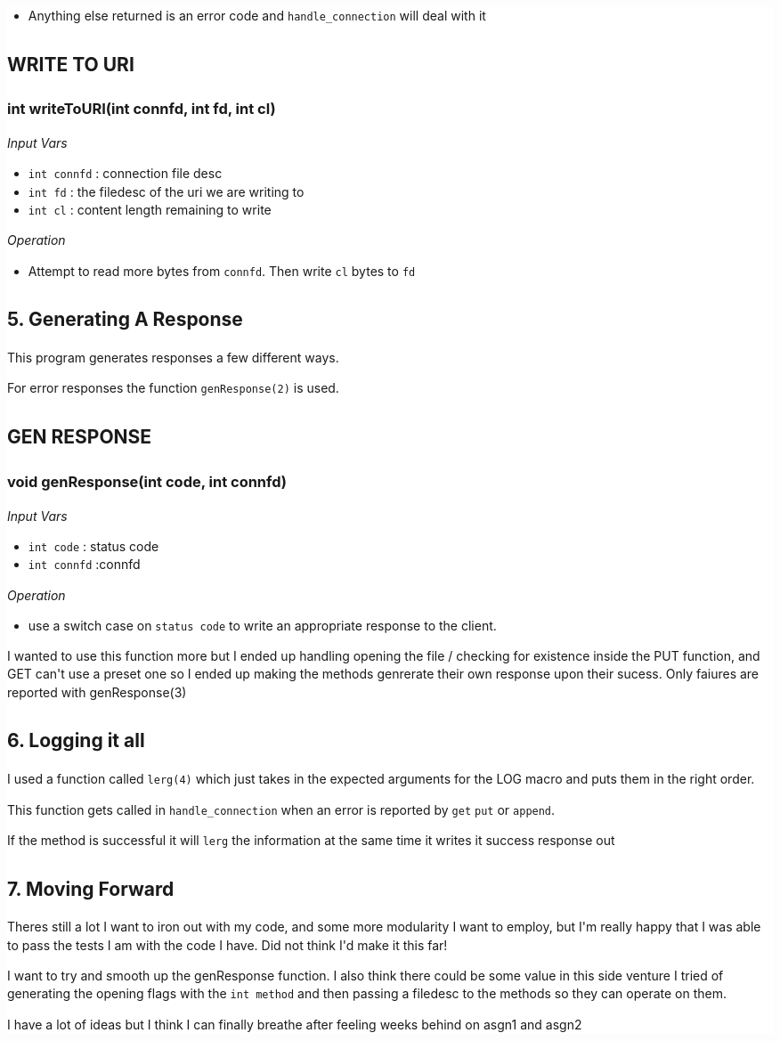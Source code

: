  - Anything else returned is an error code and `handle_connection` will deal with it

## WRITE TO URI
### int writeToURI(int connfd, int fd, int cl)
*Input Vars*
- `int connfd` : connection file desc
- `int fd` : the filedesc of the uri we are writing to
- `int cl` : content length remaining to write

*Operation*
- Attempt to read more bytes from `connfd`. Then write `cl` bytes to `fd`


## 5. Generating A Response

This program generates responses a few different ways. 

For error responses the function `genResponse(2)` is used. 

## GEN RESPONSE
### void genResponse(int code, int connfd)
*Input Vars*
- `int code` : status code
- `int connfd` :connfd

*Operation*
- use a switch case on `status code` to write an appropriate response to the client. 

I wanted to use this function more but I ended up handling opening the file / checking for existence inside the PUT function, and GET can't use a preset one so I ended up making the methods genrerate their own response upon their sucess. Only faiures are reported with genResponse(3)


## 6. Logging it all

I used a function called `lerg(4)` which just takes in the expected arguments for the LOG macro and puts them in the right order. 

This function gets called in `handle_connection` when an error is reported by `get` `put` or `append`. 

If the method is successful it will `lerg` the information at the same time it writes it success response out 


## 7. Moving Forward
Theres still a lot I want to iron out with my code, and some more modularity I want to employ, but I'm really happy that I was able to pass the tests I am with the code I have. Did not think I'd make it this far!

I want to try and smooth up the genResponse function. I also think there could be some value in this side venture I tried of generating the opening flags with the `int method` and then passing a filedesc to the methods so they can operate on them.

I have a lot of ideas but I think I can finally breathe after feeling weeks behind on asgn1 and asgn2 




